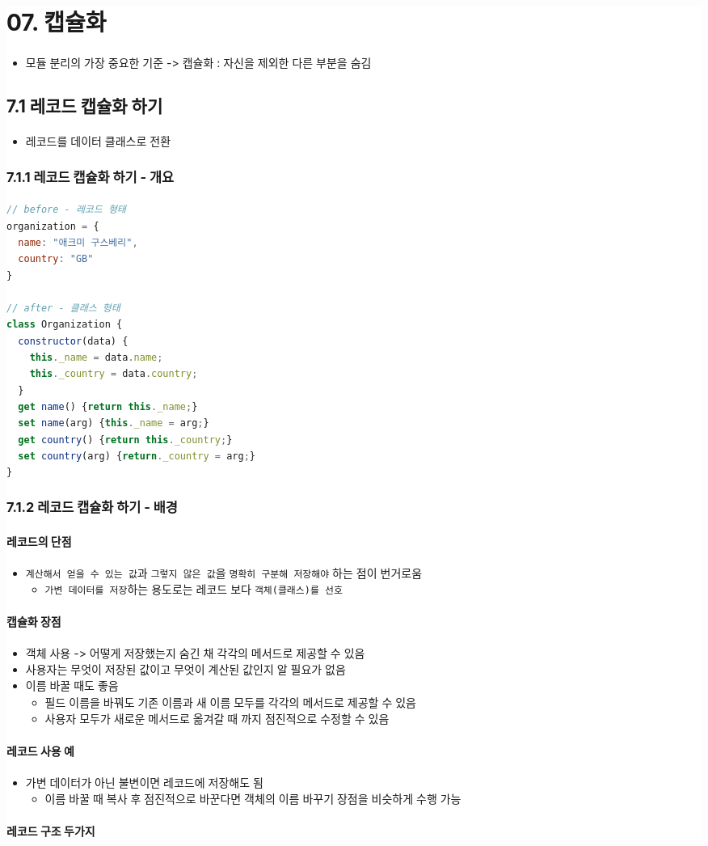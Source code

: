 # 07. 캡슐화

- 모듈 분리의 가장 중요한 기준 -> 캡슐화 : 자신을 제외한 다른 부분을 숨김

## 7.1 레코드 캡슐화 하기

- 레코드를 데이터 클래스로 전환

### 7.1.1 레코드 캡슐화 하기 - 개요

```js
// before - 레코드 형태
organization = {
  name: "애크미 구스베리",
  country: "GB"
}

// after - 클래스 형태
class Organization {
  constructor(data) {
    this._name = data.name;
    this._country = data.country;
  }
  get name() {return this._name;}
  set name(arg) {this._name = arg;}
  get country() {return this._country;}
  set country(arg) {return._country = arg;}
}
```

### 7.1.2 레코드 캡슐화 하기 - 배경

#### 레코드의 단점

- `계산해서 얻을 수 있는 값`과 `그렇지 않은 값`을 `명확히 구분해 저장해야` 하는 점이 번거로움
  - `가변 데이터를 저장`하는 용도로는 레코드 보다 `객체(클래스)를 선호`

#### 캡슐화 장점

- 객체 사용 -> 어떻게 저장했는지 숨긴 채 각각의 메서드로 제공할 수 있음
- 사용자는 무엇이 저장된 값이고 무엇이 계산된 값인지 알 필요가 없음
- 이름 바꿀 때도 좋음
  - 필드 이름을 바꿔도 기존 이름과 새 이름 모두를 각각의 메서드로 제공할 수 있음
  - 사용자 모두가 새로운 메서드로 옮겨갈 때 까지 점진적으로 수정할 수 있음

#### 레코드 사용 예

- 가변 데이터가 아닌 불변이면 레코드에 저장해도 됨
  - 이름 바꿀 때 복사 후 점진적으로 바꾼다면 객체의 이름 바꾸기 장점을 비슷하게 수행 가능

#### 레코드 구조 두가지
